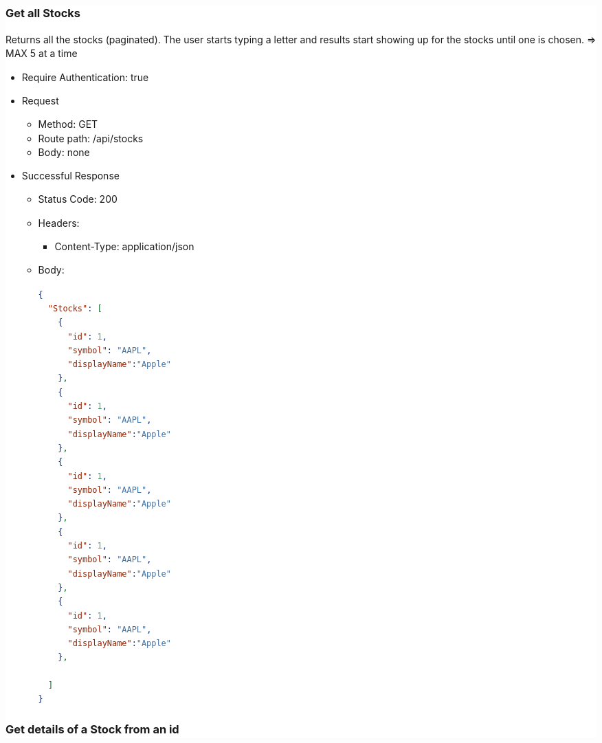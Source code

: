 ### Get all Stocks

Returns all the stocks (paginated). The user starts typing a letter and results start showing up for the stocks until one is chosen. => MAX 5 at a time

- Require Authentication: true
- Request

  - Method: GET
  - Route path: /api/stocks
  - Body: none

- Successful Response

  - Status Code: 200
  - Headers:
    - Content-Type: application/json
  - Body:

    ```json
    {
      "Stocks": [
        {
          "id": 1,
          "symbol": "AAPL",
          "displayName":"Apple"
        },
        {
          "id": 1,
          "symbol": "AAPL",
          "displayName":"Apple"
        },
        {
          "id": 1,
          "symbol": "AAPL",
          "displayName":"Apple"
        },
        {
          "id": 1,
          "symbol": "AAPL",
          "displayName":"Apple"
        },
        {
          "id": 1,
          "symbol": "AAPL",
          "displayName":"Apple"
        },

      ]
    }
    ```

### Get details of a Stock from an id
